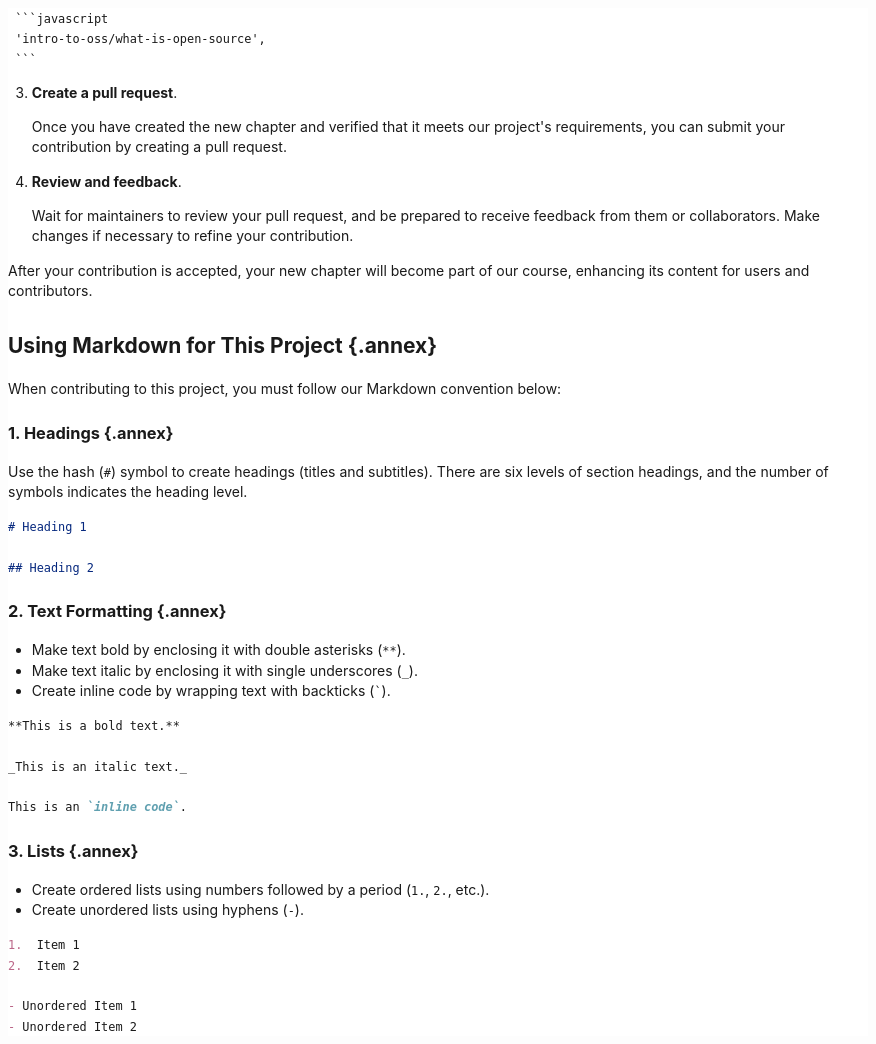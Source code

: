      ```javascript
     'intro-to-oss/what-is-open-source',
     ```

3. **Create a pull request**.

   Once you have created the new chapter and verified that it meets our project's requirements, you can submit your contribution by creating a pull request.

4. **Review and feedback**.

   Wait for maintainers to review your pull request, and be prepared to receive feedback from them or collaborators. Make changes if necessary to refine your contribution.

After your contribution is accepted, your new chapter will become part of our course, enhancing its content for users and contributors.

## Using Markdown for This Project {.annex}

When contributing to this project, you must follow our Markdown convention below:

### 1. Headings {.annex}

Use the hash (`#`) symbol to create headings (titles and subtitles). There are six levels of section headings, and the number of symbols indicates the heading level.

```markdown
# Heading 1

## Heading 2
```

### 2. Text Formatting {.annex}

- Make text bold by enclosing it with double asterisks (`**`).
- Make text italic by enclosing it with single underscores (`_`).
- Create inline code by wrapping text with backticks (`` ` ``).

```markdown
**This is a bold text.**

_This is an italic text._

This is an `inline code`.
```

### 3. Lists {.annex}

- Create ordered lists using numbers followed by a period (`1.`, `2.`, etc.).
- Create unordered lists using hyphens (`-`).

```markdown
1.  Item 1
2.  Item 2

- Unordered Item 1
- Unordered Item 2
```
